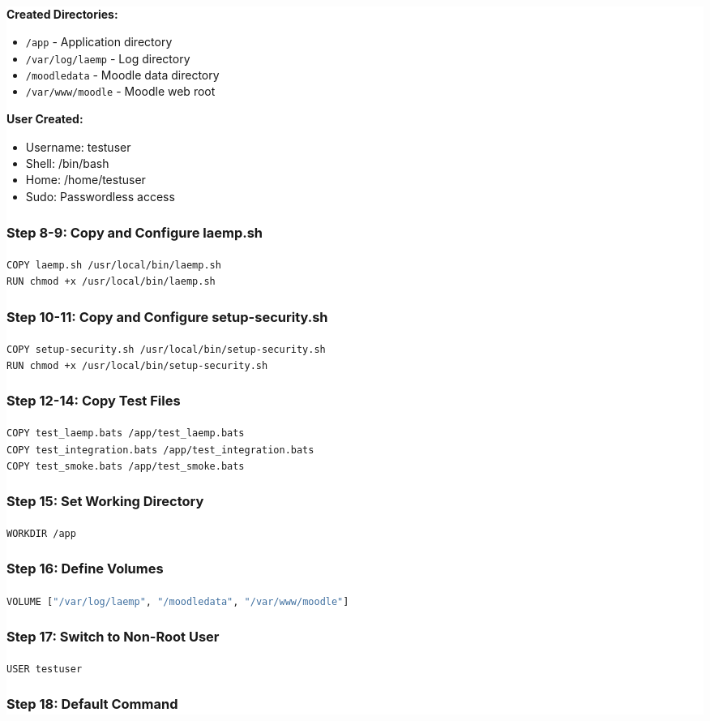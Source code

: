 **Created Directories:**

- `/app` - Application directory
- `/var/log/laemp` - Log directory
- `/moodledata` - Moodle data directory
- `/var/www/moodle` - Moodle web root

**User Created:**

- Username: testuser
- Shell: /bin/bash
- Home: /home/testuser
- Sudo: Passwordless access

### Step 8-9: Copy and Configure laemp.sh

```bash
COPY laemp.sh /usr/local/bin/laemp.sh
RUN chmod +x /usr/local/bin/laemp.sh
```

### Step 10-11: Copy and Configure setup-security.sh

```bash
COPY setup-security.sh /usr/local/bin/setup-security.sh
RUN chmod +x /usr/local/bin/setup-security.sh
```

### Step 12-14: Copy Test Files

```bash
COPY test_laemp.bats /app/test_laemp.bats
COPY test_integration.bats /app/test_integration.bats
COPY test_smoke.bats /app/test_smoke.bats
```

### Step 15: Set Working Directory

```bash
WORKDIR /app
```

### Step 16: Define Volumes

```bash
VOLUME ["/var/log/laemp", "/moodledata", "/var/www/moodle"]
```

### Step 17: Switch to Non-Root User

```bash
USER testuser
```

### Step 18: Default Command
